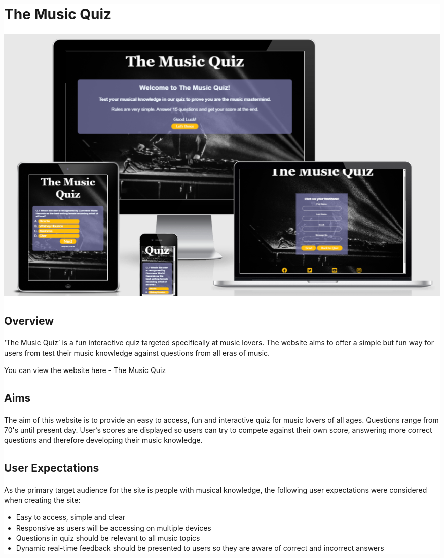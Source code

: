 # The Music Quiz 

![alt text](assets/images/amiresponsive.png 'Different page on screen devices')


## Overview

‘The Music Quiz’ is a fun interactive quiz targeted specifically at music lovers. The website aims to offer a simple but fun way for users from test their music knowledge against questions from all eras of music.

You can view the website here - [The Music Quiz](https://ianokane1.github.io/The-Music-Quiz/)

## Aims
The aim of this website is to provide an easy to access, fun and interactive quiz for music lovers of all ages. Questions range from 70's until present day. User’s scores are displayed so users can try to compete against their own score, answering more correct questions and therefore developing their music knowledge. 

## User Expectations

As the primary target audience for the site is people with musical knowledge, the following user expectations were considered when creating the site:
* Easy to access, simple and clear
* Responsive as users will be accessing on multiple devices
* Questions in quiz should be relevant to all music topics
* Dynamic real-time feedback should be presented to users so they are aware of correct and incorrect answers
